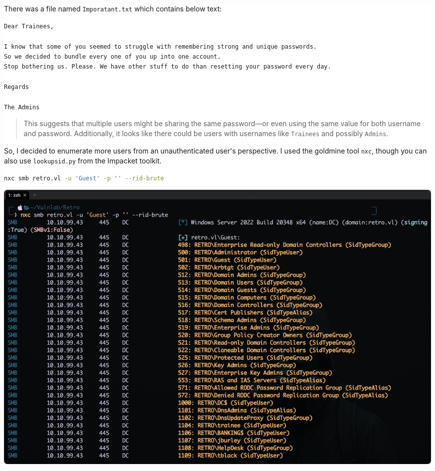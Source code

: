 There was a file named `Imporatant.txt` which contains below text:

```
Dear Trainees,

I know that some of you seemed to struggle with remembering strong and unique passwords.
So we decided to bundle every one of you up into one account.
Stop bothering us. Please. We have other stuff to do than resetting your password every day.

Regards

The Admins
```

> This suggests that multiple users might be sharing the same password—or even using the same value for both username and password. Additionally, it looks like there could be users with usernames like `Trainees` and possibly `Admins`.

So, I decided to enumerate more users from an unauthenticated user's perspective. I used the goldmine tool `nxc`, though you can also use `lookupsid.py` from the Impacket toolkit.

```bash
nxc smb retro.vl -u 'Guest' -p '' --rid-brute
```

![](/assets/img/posts/retro/3.jpg)
